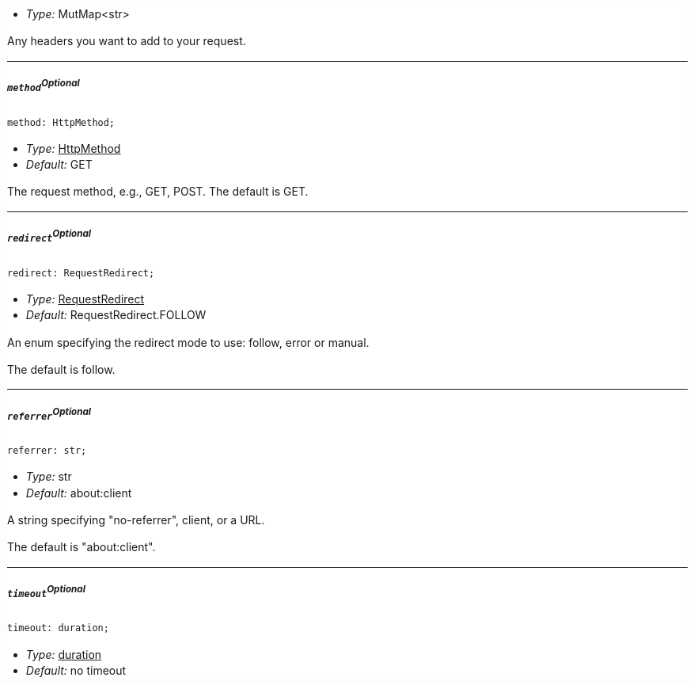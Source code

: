 - *Type:* MutMap&lt;str&gt;

Any headers you want to add to your request.

---

##### `method`<sup>Optional</sup> <a name="method" id="@winglang/sdk.http.RequestOptions.property.method"></a>

```wing
method: HttpMethod;
```

- *Type:* <a href="#@winglang/sdk.http.HttpMethod">HttpMethod</a>
- *Default:* GET

The request method, e.g., GET, POST. The default is GET.

---

##### `redirect`<sup>Optional</sup> <a name="redirect" id="@winglang/sdk.http.RequestOptions.property.redirect"></a>

```wing
redirect: RequestRedirect;
```

- *Type:* <a href="#@winglang/sdk.http.RequestRedirect">RequestRedirect</a>
- *Default:* RequestRedirect.FOLLOW

An enum specifying the redirect mode to use: follow, error or manual.

The default is follow.

---

##### `referrer`<sup>Optional</sup> <a name="referrer" id="@winglang/sdk.http.RequestOptions.property.referrer"></a>

```wing
referrer: str;
```

- *Type:* str
- *Default:* about:client

A string specifying "no-referrer", client, or a URL.

The default is "about:client".

---

##### `timeout`<sup>Optional</sup> <a name="timeout" id="@winglang/sdk.http.RequestOptions.property.timeout"></a>

```wing
timeout: duration;
```

- *Type:* <a href="#@winglang/sdk.std.Duration">duration</a>
- *Default:* no timeout
